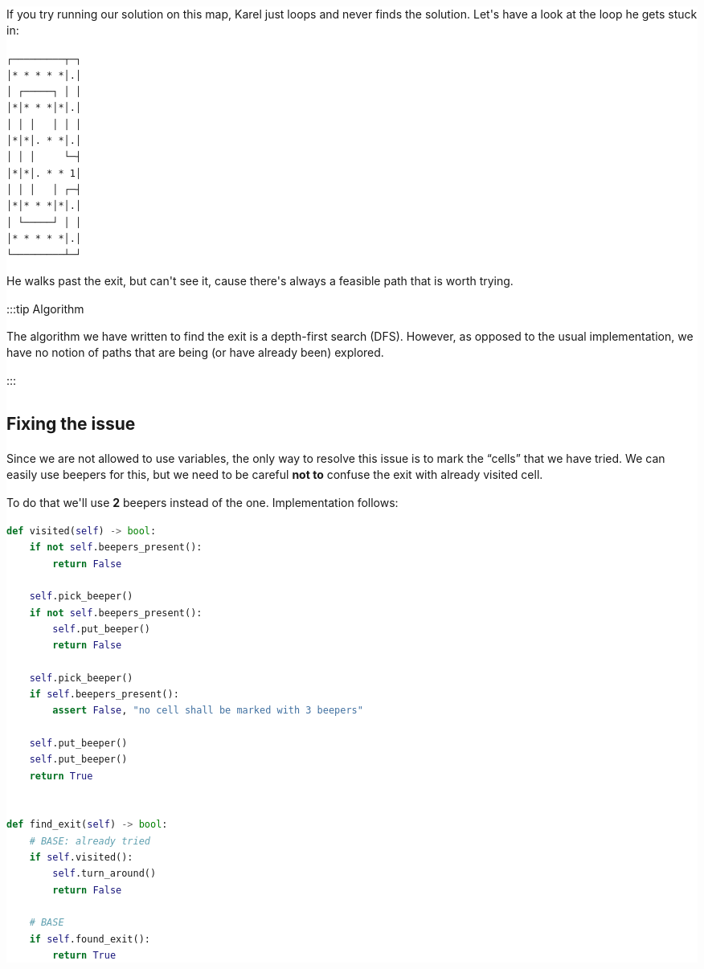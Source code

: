 If you try running our solution on this map, Karel just loops and never finds
the solution. Let's have a look at the loop he gets stuck in:

```
┌─────────┬─┐
│* * * * *│.│
│ ┌─────┐ │ │
│*│* * *│*│.│
│ │ │   │ │ │
│*│*│. * *│.│
│ │ │     └─┤
│*│*│. * * 1│
│ │ │   │ ┌─┤
│*│* * *│*│.│
│ └─────┘ │ │
│* * * * *│.│
└─────────┴─┘
```

He walks past the exit, but can't see it, cause there's always a feasible path
that is worth trying.

:::tip Algorithm

The algorithm we have written to find the exit is a depth-first search (DFS).
However, as opposed to the usual implementation, we have no notion of paths that
are being (or have already been) explored.

:::

## Fixing the issue

Since we are not allowed to use variables, the only way to resolve this issue is
to mark the “cells” that we have tried. We can easily use beepers for this, but
we need to be careful **not to** confuse the exit with already visited cell.

To do that we'll use **2** beepers instead of the one. Implementation follows:

```py
def visited(self) -> bool:
    if not self.beepers_present():
        return False

    self.pick_beeper()
    if not self.beepers_present():
        self.put_beeper()
        return False

    self.pick_beeper()
    if self.beepers_present():
        assert False, "no cell shall be marked with 3 beepers"

    self.put_beeper()
    self.put_beeper()
    return True


def find_exit(self) -> bool:
    # BASE: already tried
    if self.visited():
        self.turn_around()
        return False

    # BASE
    if self.found_exit():
        return True

```